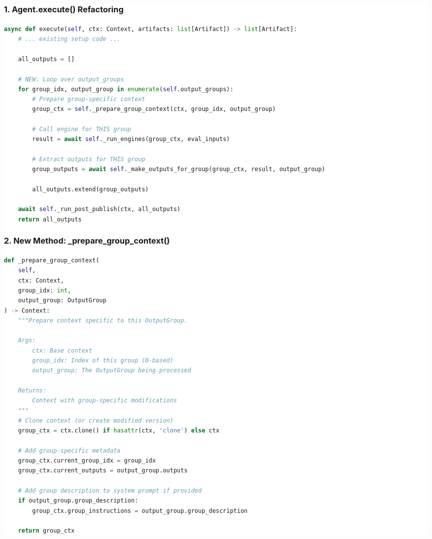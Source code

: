 ### 1. Agent.execute() Refactoring

```python
async def execute(self, ctx: Context, artifacts: list[Artifact]) -> list[Artifact]:
    # ... existing setup code ...

    all_outputs = []

    # NEW: Loop over output_groups
    for group_idx, output_group in enumerate(self.output_groups):
        # Prepare group-specific context
        group_ctx = self._prepare_group_context(ctx, group_idx, output_group)

        # Call engine for THIS group
        result = await self._run_engines(group_ctx, eval_inputs)

        # Extract outputs for THIS group
        group_outputs = await self._make_outputs_for_group(group_ctx, result, output_group)

        all_outputs.extend(group_outputs)

    await self._run_post_publish(ctx, all_outputs)
    return all_outputs
```

### 2. New Method: _prepare_group_context()

```python
def _prepare_group_context(
    self,
    ctx: Context,
    group_idx: int,
    output_group: OutputGroup
) -> Context:
    """Prepare context specific to this OutputGroup.

    Args:
        ctx: Base context
        group_idx: Index of this group (0-based)
        output_group: The OutputGroup being processed

    Returns:
        Context with group-specific modifications
    """
    # Clone context (or create modified version)
    group_ctx = ctx.clone() if hasattr(ctx, 'clone') else ctx

    # Add group-specific metadata
    group_ctx.current_group_idx = group_idx
    group_ctx.current_outputs = output_group.outputs

    # Add group description to system prompt if provided
    if output_group.group_description:
        group_ctx.group_instructions = output_group.group_description

    return group_ctx
```
